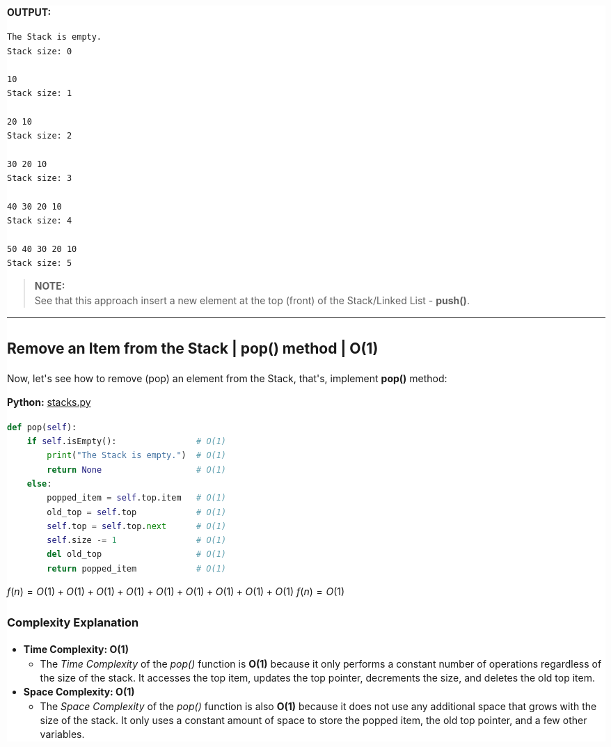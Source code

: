 **OUTPUT:**  
```bash
The Stack is empty.
Stack size: 0

10 
Stack size: 1

20 10 
Stack size: 2

30 20 10 
Stack size: 3

40 30 20 10 
Stack size: 4

50 40 30 20 10 
Stack size: 5
```

> **NOTE:**  
> See that this approach insert a new element at the top (front) of the Stack/Linked List - **push()**.

---

<div id="stack-using-linked-list-pop"></div>

## Remove an Item from the Stack | pop() method | O(1)

Now, let's see how to remove (pop) an element from the Stack, that's, implement **pop()** method:

**Python:** [stacks.py](src/python/stacks.py)
```python
def pop(self):
    if self.isEmpty():                # O(1)
        print("The Stack is empty.")  # O(1)
        return None                   # O(1)
    else:
        popped_item = self.top.item   # O(1)
        old_top = self.top            # O(1)
        self.top = self.top.next      # O(1)
        self.size -= 1                # O(1)
        del old_top                   # O(1)
        return popped_item            # O(1)
```

$f(n) = O(1) + O(1) + O(1) + O(1) + O(1) + O(1) + O(1) + O(1) + O(1)$
$f(n) = O(1)$

### Complexity Explanation

 - **Time Complexity: O(1)**
   - The *Time Complexity* of the *pop()* function is **O(1)** because it only performs a constant number of operations regardless of the size of the stack. It accesses the top item, updates the top pointer, decrements the size, and deletes the old top item.
 - **Space Complexity: O(1)**
   - The *Space Complexity* of the *pop()* function is also **O(1)** because it does not use any additional space that grows with the size of the stack. It only uses a constant amount of space to store the popped item, the old top pointer, and a few other variables.
